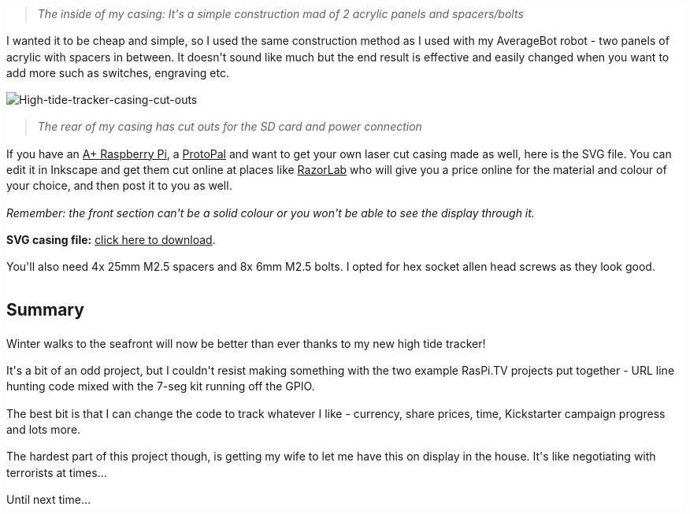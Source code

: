 > _The inside of my casing: It's a simple construction mad of 2 acrylic panels and spacers/bolts_

I wanted it to be cheap and simple, so I used the same construction method as I used with my AverageBot robot - two panels of acrylic with spacers in between. It doesn't sound like much but the end result is effective and easily changed when you want to add more such as switches, engraving etc.

![High-tide-tracker-casing-cut-outs](http://www.averagemanvsraspberrypi.com/wp-content/uploads/2015/12/High-tide-tracker-rear.jpg)

> _The rear of my casing has cut outs for the SD card and power connection_

If you have an [A+ Raspberry Pi](http://www.amazon.co.uk/gp/product/B00Q8MM4PI/ref=as_li_tl?ie=UTF8&camp=1634&creative=6738&creativeASIN=B00Q8MM4PI&linkCode=as2&tag=aver03-21), a [ProtoPal](https://shop.pimoroni.com/products/protopal) and want to get your own laser cut casing made as well, here is the SVG file. You can edit it in Inkscape and get them cut online at places like [RazorLab](http://www.razorlab.co.uk/make-a-product/) who will give you a price online for the material and colour of your choice, and then post it to you as well.

_Remember: the front section can't be a solid colour or you won't be able to see the display through it._

**SVG casing file:** [click here to download](https://www.dropbox.com/s/2yovgp67qbb4b38/7seg%20chassis%200.1.svg?dl=0).

You'll also need 4x 25mm M2.5 spacers and 8x 6mm M2.5 bolts. I opted for hex socket allen head screws as they look good.

## Summary

Winter walks to the seafront will now be better than ever thanks to my new high tide tracker!

It's a bit of an odd project, but I couldn't resist making something with the two example RasPi.TV projects put together - URL line hunting code mixed with the 7-seg kit running off the GPIO.

The best bit is that I can change the code to track whatever I like - currency, share prices, time, Kickstarter campaign progress and lots more.

The hardest part of this project though, is getting my wife to let me have this on display in the house. It's like negotiating with terrorists at times…

Until next time…
